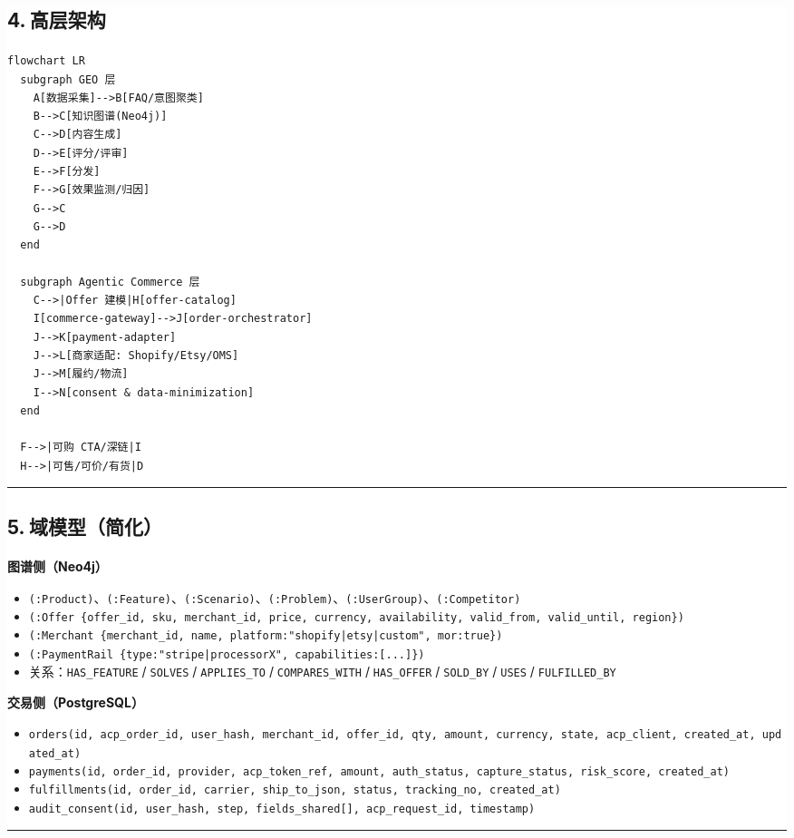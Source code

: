 
## 4. 高层架构

```mermaid
flowchart LR
  subgraph GEO 层
    A[数据采集]-->B[FAQ/意图聚类]
    B-->C[知识图谱(Neo4j)]
    C-->D[内容生成]
    D-->E[评分/评审]
    E-->F[分发]
    F-->G[效果监测/归因]
    G-->C
    G-->D
  end

  subgraph Agentic Commerce 层
    C-->|Offer 建模|H[offer-catalog]
    I[commerce-gateway]-->J[order-orchestrator]
    J-->K[payment-adapter]
    J-->L[商家适配: Shopify/Etsy/OMS]
    J-->M[履约/物流]
    I-->N[consent & data-minimization]
  end

  F-->|可购 CTA/深链|I
  H-->|可售/可价/有货|D
```

---

## 5. 域模型（简化）

**图谱侧（Neo4j）**
- `(:Product)`、`(:Feature)`、`(:Scenario)`、`(:Problem)`、`(:UserGroup)`、`(:Competitor)`
- `(:Offer {offer_id, sku, merchant_id, price, currency, availability, valid_from, valid_until, region})`
- `(:Merchant {merchant_id, name, platform:"shopify|etsy|custom", mor:true})`
- `(:PaymentRail {type:"stripe|processorX", capabilities:[...]})`
- 关系：`HAS_FEATURE` / `SOLVES` / `APPLIES_TO` / `COMPARES_WITH` / `HAS_OFFER` / `SOLD_BY` / `USES` / `FULFILLED_BY`

**交易侧（PostgreSQL）**
- `orders(id, acp_order_id, user_hash, merchant_id, offer_id, qty, amount, currency, state, acp_client, created_at, updated_at)`
- `payments(id, order_id, provider, acp_token_ref, amount, auth_status, capture_status, risk_score, created_at)`
- `fulfillments(id, order_id, carrier, ship_to_json, status, tracking_no, created_at)`
- `audit_consent(id, user_hash, step, fields_shared[], acp_request_id, timestamp)`

---
